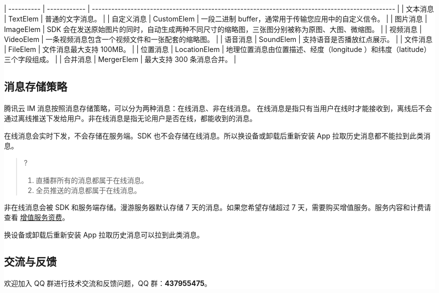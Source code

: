 | ---------- | ------------ | ---------------------------------------------------------------------------------------------- |
| 文本消息   | TextElem     | 普通的文字消息。                                                                               |
| 自定义消息 | CustomElem   | 一段二进制 buffer，通常用于传输您应用中的自定义信令。                                          |
| 图片消息   | ImageElem    | SDK 会在发送原始图片的同时，自动生成两种不同尺寸的缩略图，三张图分别被称为原图、大图、微缩图。 |
| 视频消息   | VideoElem    | 一条视频消息包含一个视频文件和一张配套的缩略图。                                               |
| 语音消息   | SoundElem    | 支持语音是否播放红点展示。                                                                     |
| 文件消息   | FileElem     | 文件消息最大支持 100MB。                                                                       |
| 位置消息   | LocationElem | 地理位置消息由位置描述、经度（longitude ）和纬度（latitude）三个字段组成。                     |
| 合并消息   | MergerElem   | 最大支持 300 条消息合并。                                                                      |

## 消息存储策略

腾讯云 IM 消息按照消息存储策略，可以分为两种消息：在线消息、非在线消息。
在线消息是指只有当用户在线时才能接收到，离线后不会通过离线推送下发给用户。非在线消息是指无论用户是否在线，都能收到的消息。

在线消息会实时下发，不会存储在服务端。SDK 也不会存储在线消息。所以换设备或卸载后重新安装 App 拉取历史消息都不能拉到此类消息。

> ?
>
> 1. 直播群所有的消息都属于在线消息。
> 2. 全员推送的消息都属于在线消息。

非在线消息会被 SDK 和服务端存储。漫游服务器默认存储 7 天的消息。如果您希望存储超过 7 天，需要购买增值服务。服务内容和计费请查看 [增值服务资费](https://cloud.tencent.com/document/product/269/11673#.E5.A2.9E.E5.80.BC.E6.9C.8D.E5.8A.A1.E8.B5.84.E8.B4.B9.3Ca-id.3D.22zz.22.3E.3C.2Fa.3E)。

换设备或卸载后重新安装 App 拉取历史消息可以拉到此类消息。

## 交流与反馈

欢迎加入 QQ 群进行技术交流和反馈问题，QQ 群：**437955475**。
